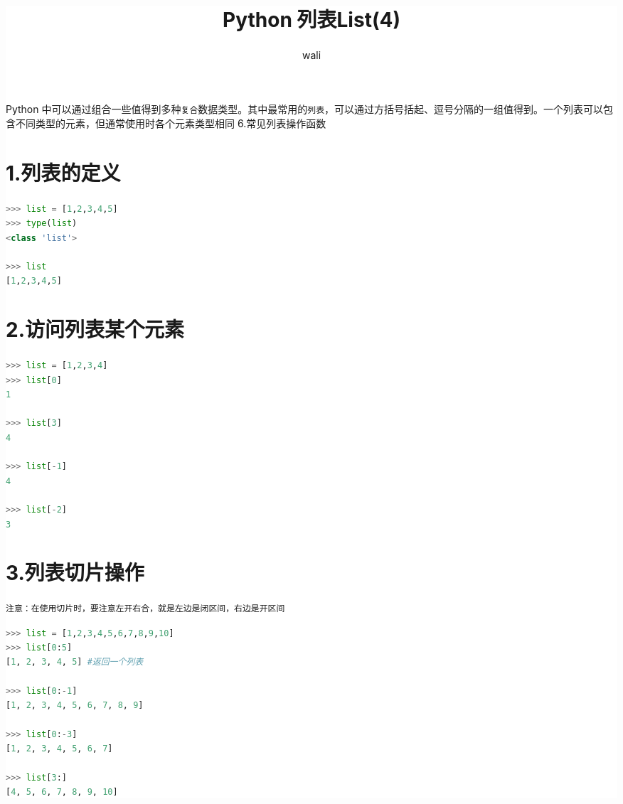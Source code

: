 ﻿---
layout: post
title: Python 列表List(4)  #标题
tagline: python3.7 入门教程
category: python      #分类
author: wali    #作者
tag: Python     #标签
ghurl:        #github url
ghurl_zip:   #github zip下载
comments: true

post_nav: ["1.列表的定义","2.访问列表某个元素","3.列表切片操作","4.获取列表长度","5.列表操作","6.常见列表操作函数"]
group_tag: python3.7 入门教程
---

Python 中可以通过组合一些值得到多种`复合`数据类型。其中最常用的`列表`，可以通过方括号括起、逗号分隔的一组值得到。一个列表可以包含不同类型的元素，但通常使用时各个元素类型相同
6.常见列表操作函数
# 1.列表的定义

```python
>>> list = [1,2,3,4,5]
>>> type(list)
<class 'list'>

>>> list
[1,2,3,4,5]
```

# 2.访问列表某个元素

```python
>>> list = [1,2,3,4]
>>> list[0]
1

>>> list[3]
4

>>> list[-1]
4

>>> list[-2]
3
```

# 3.列表切片操作

`注意：在使用切片时，要注意左开右合，就是左边是闭区间，右边是开区间`

```python
>>> list = [1,2,3,4,5,6,7,8,9,10]
>>> list[0:5]
[1, 2, 3, 4, 5] #返回一个列表

>>> list[0:-1]
[1, 2, 3, 4, 5, 6, 7, 8, 9]

>>> list[0:-3]
[1, 2, 3, 4, 5, 6, 7]

>>> list[3:]
[4, 5, 6, 7, 8, 9, 10]

```